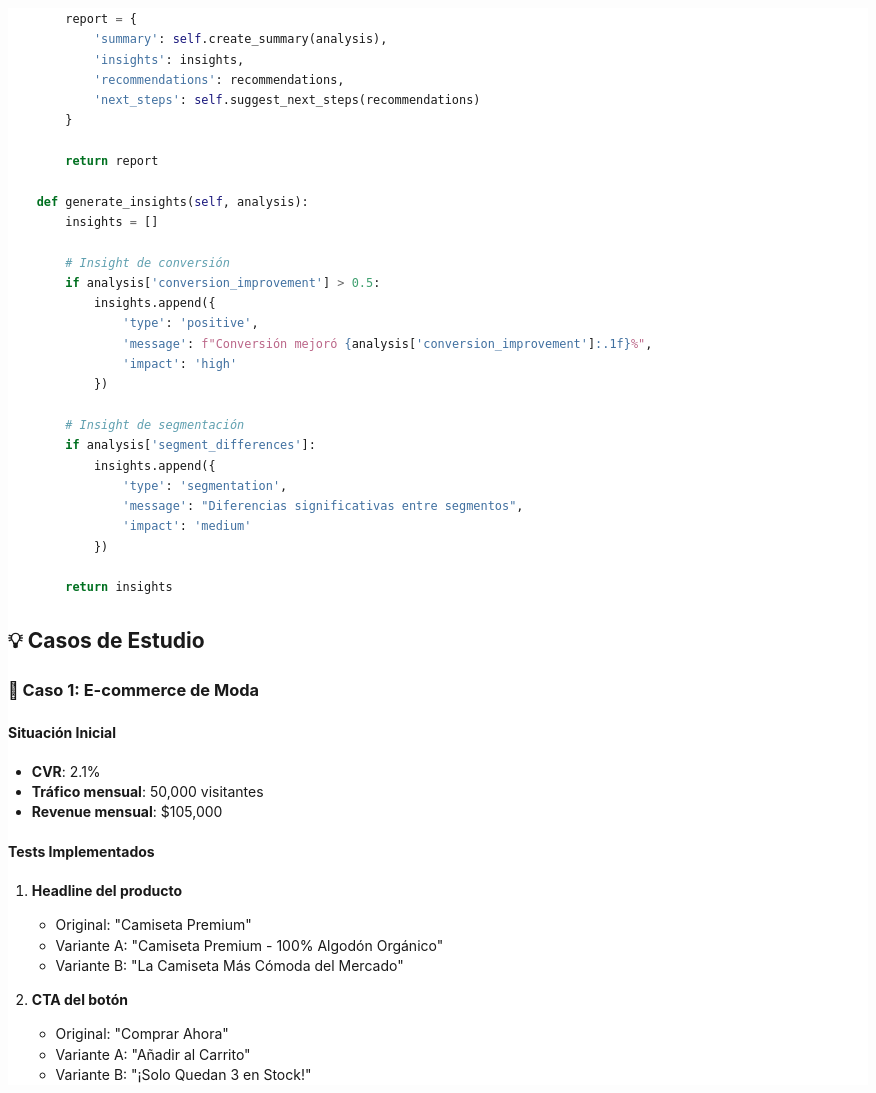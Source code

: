 ```python
        report = {
            'summary': self.create_summary(analysis),
            'insights': insights,
            'recommendations': recommendations,
            'next_steps': self.suggest_next_steps(recommendations)
        }
        
        return report
    
    def generate_insights(self, analysis):
        insights = []
        
        # Insight de conversión
        if analysis['conversion_improvement'] > 0.5:
            insights.append({
                'type': 'positive',
                'message': f"Conversión mejoró {analysis['conversion_improvement']:.1f}%",
                'impact': 'high'
            })
        
        # Insight de segmentación
        if analysis['segment_differences']:
            insights.append({
                'type': 'segmentation',
                'message': "Diferencias significativas entre segmentos",
                'impact': 'medium'
            })
        
        return insights
```

## 💡 Casos de Estudio

### 🏢 Caso 1: E-commerce de Moda

#### Situación Inicial
- **CVR**: 2.1%
- **Tráfico mensual**: 50,000 visitantes
- **Revenue mensual**: $105,000

#### Tests Implementados
1. **Headline del producto**
   - Original: "Camiseta Premium"
   - Variante A: "Camiseta Premium - 100% Algodón Orgánico"
   - Variante B: "La Camiseta Más Cómoda del Mercado"

2. **CTA del botón**
   - Original: "Comprar Ahora"
   - Variante A: "Añadir al Carrito"
   - Variante B: "¡Solo Quedan 3 en Stock!"

